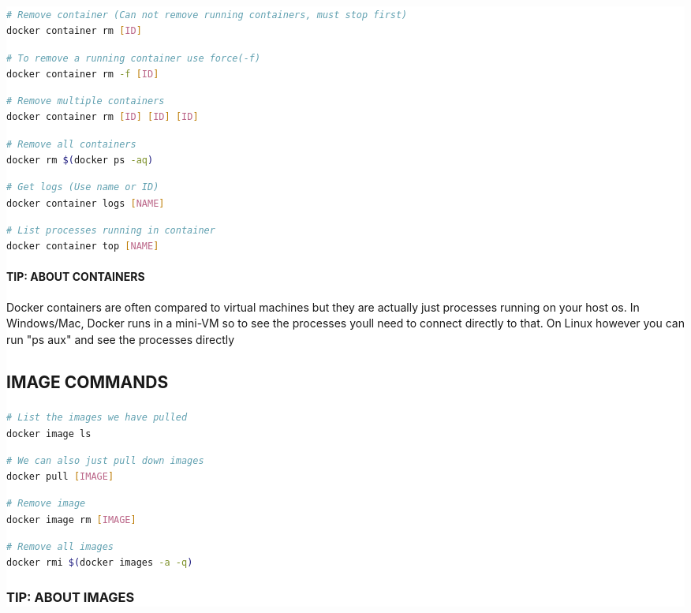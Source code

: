 ```bash
# Remove container (Can not remove running containers, must stop first)
docker container rm [ID]
```

```bash
# To remove a running container use force(-f)
docker container rm -f [ID]
```

```bash
# Remove multiple containers
docker container rm [ID] [ID] [ID]
```

```bash
# Remove all containers
docker rm $(docker ps -aq)
```

```bash
# Get logs (Use name or ID)
docker container logs [NAME]
```

```bash
# List processes running in container
docker container top [NAME]
```

#### TIP: ABOUT CONTAINERS

Docker containers are often compared to virtual machines but they are actually just processes running on your host os. In Windows/Mac, Docker runs in a mini-VM so to see the processes youll need to connect directly to that. On Linux however you can run "ps aux" and see the processes directly

## IMAGE COMMANDS

```bash
# List the images we have pulled
docker image ls
```

```bash
# We can also just pull down images
docker pull [IMAGE]
```

```bash
# Remove image
docker image rm [IMAGE]
```

```bash
# Remove all images
docker rmi $(docker images -a -q)
```

### TIP: ABOUT IMAGES
